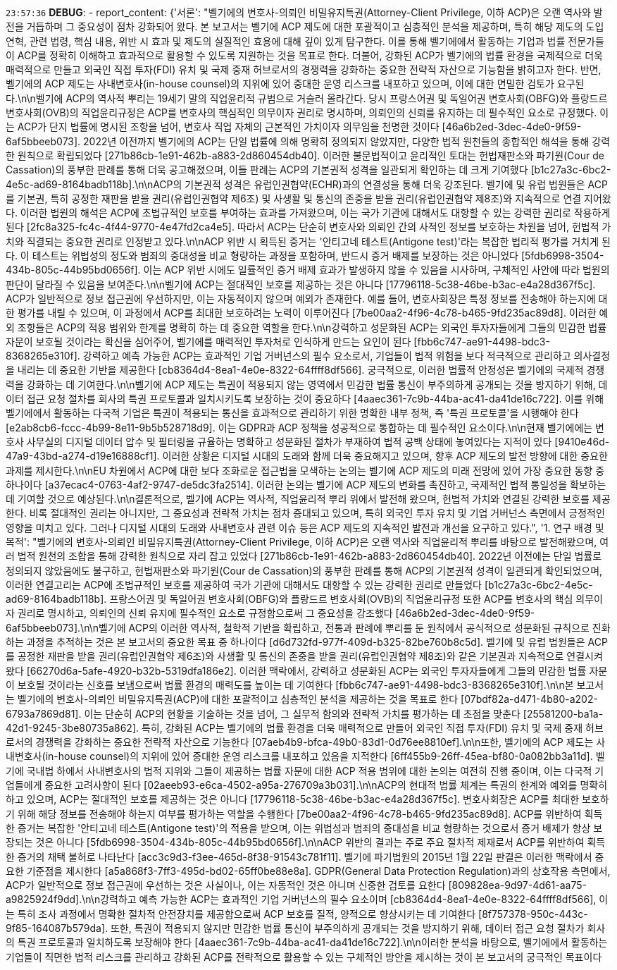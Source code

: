 `23:57:36` **DEBUG**:   - report_content: {'서론': "벨기에의 변호사-의뢰인 비밀유지특권(Attorney-Client Privilege, 이하 ACP)은 오랜 역사와 발전을 거듭하며 그 중요성이 점차 강화되어 왔다. 본 보고서는 벨기에 ACP 제도에 대한 포괄적이고 심층적인 분석을 제공하며, 특히 해당 제도의 도입 연혁, 관련 법령, 핵심 내용, 위반 시 효과 및 제도의 실질적인 효용에 대해 깊이 있게 탐구한다. 이를 통해 벨기에에서 활동하는 기업과 법률 전문가들이 ACP를 정확히 이해하고 효과적으로 활용할 수 있도록 지원하는 것을 목표로 한다. 더불어, 강화된 ACP가 벨기에의 법률 환경을 국제적으로 더욱 매력적으로 만들고 외국인 직접 투자(FDI) 유치 및 국제 중재 허브로서의 경쟁력을 강화하는 중요한 전략적 자산으로 기능함을 밝히고자 한다. 반면, 벨기에의 ACP 제도는 사내변호사(in-house counsel)의 지위에 있어 중대한 운영 리스크를 내포하고 있으며, 이에 대한 면밀한 검토가 요구된다.\n\n벨기에 ACP의 역사적 뿌리는 19세기 말의 직업윤리적 규범으로 거슬러 올라간다. 당시 프랑스어권 및 독일어권 변호사회(OBFG)와 플랑드르 변호사회(OVB)의 직업윤리규정은 ACP를 변호사의 핵심적인 의무이자 권리로 명시하며, 의뢰인의 신뢰를 유지하는 데 필수적인 요소로 규정했다. 이는 ACP가 단지 법률에 명시된 조항을 넘어, 변호사 직업 자체의 근본적인 가치이자 의무임을 천명한 것이다 [46a6b2ed-3dec-4de0-9f59-6af5bbeeb073]. 2022년 이전까지 벨기에의 ACP는 단일 법률에 의해 명확히 정의되지 않았지만, 다양한 법적 원천들의 종합적인 해석을 통해 강력한 원칙으로 확립되었다 [271b86cb-1e91-462b-a883-2d860454db40]. 이러한 불문법적이고 윤리적인 토대는 헌법재판소와 파기원(Cour de Cassation)의 풍부한 판례를 통해 더욱 공고해졌으며, 이들 판례는 ACP의 기본권적 성격을 일관되게 확인하는 데 크게 기여했다 [b1c27a3c-6bc2-4e5c-ad69-8164badb118b].\n\nACP의 기본권적 성격은 유럽인권협약(ECHR)과의 연결성을 통해 더욱 강조된다. 벨기에 및 유럽 법원들은 ACP를 기본권, 특히 공정한 재판을 받을 권리(유럽인권협약 제6조) 및 사생활 및 통신의 존중을 받을 권리(유럽인권협약 제8조)와 지속적으로 연결 지어왔다. 이러한 법원의 해석은 ACP에 초법규적인 보호를 부여하는 효과를 가져왔으며, 이는 국가 기관에 대해서도 대항할 수 있는 강력한 권리로 작용하게 된다 [2fc8a325-fc4c-4f44-9770-4e47fd2ca4e5]. 따라서 ACP는 단순히 변호사와 의뢰인 간의 사적인 정보를 보호하는 차원을 넘어, 헌법적 가치와 직결되는 중요한 권리로 인정받고 있다.\n\nACP 위반 시 획득된 증거는 '안티고네 테스트(Antigone test)'라는 복잡한 법리적 평가를 거치게 된다. 이 테스트는 위법성의 정도와 범죄의 중대성을 비교 형량하는 과정을 포함하며, 반드시 증거 배제를 보장하는 것은 아니었다 [5fdb6998-3504-434b-805c-44b95bd0656f]. 이는 ACP 위반 시에도 일률적인 증거 배제 효과가 발생하지 않을 수 있음을 시사하며, 구체적인 사안에 따라 법원의 판단이 달라질 수 있음을 보여준다.\n\n벨기에 ACP는 절대적인 보호를 제공하는 것은 아니다 [17796118-5c38-46be-b3ac-e4a28d367f5c]. ACP가 일반적으로 정보 접근권에 우선하지만, 이는 자동적이지 않으며 예외가 존재한다. 예를 들어, 변호사회장은 특정 정보를 전송해야 하는지에 대한 평가를 내릴 수 있으며, 이 과정에서 ACP를 최대한 보호하려는 노력이 이루어진다 [7be00aa2-4f96-4c78-b465-9fd235ac89d8]. 이러한 예외 조항들은 ACP의 적용 범위와 한계를 명확히 하는 데 중요한 역할을 한다.\n\n강력하고 성문화된 ACP는 외국인 투자자들에게 그들의 민감한 법률 자문이 보호될 것이라는 확신을 심어주어, 벨기에를 매력적인 투자처로 인식하게 만드는 요인이 된다 [fbb6c747-ae91-4498-bdc3-8368265e310f]. 강력하고 예측 가능한 ACP는 효과적인 기업 거버넌스의 필수 요소로서, 기업들이 법적 위험을 보다 적극적으로 관리하고 의사결정을 내리는 데 중요한 기반을 제공한다 [cb8364d4-8ea1-4e0e-8322-64ffff8df566]. 궁극적으로, 이러한 법률적 안정성은 벨기에의 국제적 경쟁력을 강화하는 데 기여한다.\n\n벨기에 ACP 제도는 특권이 적용되지 않는 영역에서 민감한 법률 통신이 부주의하게 공개되는 것을 방지하기 위해, 데이터 접근 요청 절차를 회사의 특권 프로토콜과 일치시키도록 보장하는 것이 중요하다 [4aaec361-7c9b-44ba-ac41-da41de16c722]. 이를 위해 벨기에에서 활동하는 다국적 기업은 특권이 적용되는 통신을 효과적으로 관리하기 위한 명확한 내부 정책, 즉 '특권 프로토콜'을 시행해야 한다 [e2ab8cb6-fccc-4b99-8e11-9b5b528718d9]. 이는 GDPR과 ACP 정책을 성공적으로 통합하는 데 필수적인 요소이다.\n\n현재 벨기에에는 변호사 사무실의 디지털 데이터 압수 및 필터링을 규율하는 명확하고 성문화된 절차가 부재하여 법적 공백 상태에 놓여있다는 지적이 있다 [9410e46d-47a9-43bd-a274-d19e16888cf1]. 이러한 상황은 디지털 시대의 도래와 함께 더욱 중요해지고 있으며, 향후 ACP 제도의 발전 방향에 대한 중요한 과제를 제시한다.\n\nEU 차원에서 ACP에 대한 보다 조화로운 접근법을 모색하는 논의는 벨기에 ACP 제도의 미래 전망에 있어 가장 중요한 동향 중 하나이다 [a37ecac4-0763-4af2-9747-de5dc3fa2514]. 이러한 논의는 벨기에 ACP 제도의 변화를 촉진하고, 국제적인 법적 통일성을 확보하는 데 기여할 것으로 예상된다.\n\n결론적으로, 벨기에 ACP는 역사적, 직업윤리적 뿌리 위에서 발전해 왔으며, 헌법적 가치와 연결된 강력한 보호를 제공한다. 비록 절대적인 권리는 아니지만, 그 중요성과 전략적 가치는 점차 증대되고 있으며, 특히 외국인 투자 유치 및 기업 거버넌스 측면에서 긍정적인 영향을 미치고 있다. 그러나 디지털 시대의 도래와 사내변호사 관련 이슈 등은 ACP 제도의 지속적인 발전과 개선을 요구하고 있다.", '1. 연구 배경 및 목적': "벨기에의 변호사-의뢰인 비밀유지특권(Attorney-Client Privilege, 이하 ACP)은 오랜 역사와 직업윤리적 뿌리를 바탕으로 발전해왔으며, 여러 법적 원천의 조합을 통해 강력한 원칙으로 자리 잡고 있었다 [271b86cb-1e91-462b-a883-2d860454db40]. 2022년 이전에는 단일 법률로 정의되지 않았음에도 불구하고, 헌법재판소와 파기원(Cour de Cassation)의 풍부한 판례를 통해 ACP의 기본권적 성격이 일관되게 확인되었으며, 이러한 연결고리는 ACP에 초법규적인 보호를 제공하여 국가 기관에 대해서도 대항할 수 있는 강력한 권리로 만들었다 [b1c27a3c-6bc2-4e5c-ad69-8164badb118b]. 프랑스어권 및 독일어권 변호사회(OBFG)와 플랑드르 변호사회(OVB)의 직업윤리규정 또한 ACP를 변호사의 핵심 의무이자 권리로 명시하고, 의뢰인의 신뢰 유지에 필수적인 요소로 규정함으로써 그 중요성을 강조했다 [46a6b2ed-3dec-4de0-9f59-6af5bbeeb073].\n\n벨기에 ACP의 이러한 역사적, 철학적 기반을 확립하고, 전통과 판례에 뿌리를 둔 원칙에서 공식적으로 성문화된 규칙으로 진화하는 과정을 추적하는 것은 본 보고서의 중요한 목표 중 하나이다 [d6d732fd-977f-409d-b325-82be760b8c5d]. 벨기에 및 유럽 법원들은 ACP를 공정한 재판을 받을 권리(유럽인권협약 제6조)와 사생활 및 통신의 존중을 받을 권리(유럽인권협약 제8조)와 같은 기본권과 지속적으로 연결시켜 왔다 [66270d6a-5afe-4920-b32b-5319dfa186e2]. 이러한 맥락에서, 강력하고 성문화된 ACP는 외국인 투자자들에게 그들의 민감한 법률 자문이 보호될 것이라는 신호를 보냄으로써 법률 환경의 매력도를 높이는 데 기여한다 [fbb6c747-ae91-4498-bdc3-8368265e310f].\n\n본 보고서는 벨기에의 변호사-의뢰인 비밀유지특권(ACP)에 대한 포괄적이고 심층적인 분석을 제공하는 것을 목표로 한다 [07bdf82a-d471-4b80-a202-6793a7869d81]. 이는 단순히 ACP의 현황을 기술하는 것을 넘어, 그 실무적 함의와 전략적 가치를 평가하는 데 초점을 맞춘다 [25581200-ba1a-42d1-9245-3be80735a862]. 특히, 강화된 ACP는 벨기에의 법률 환경을 더욱 매력적으로 만들어 외국인 직접 투자(FDI) 유치 및 국제 중재 허브로서의 경쟁력을 강화하는 중요한 전략적 자산으로 기능한다 [07aeb4b9-bfca-49b0-83d1-0d76ee8810ef].\n\n또한, 벨기에의 ACP 제도는 사내변호사(in-house counsel)의 지위에 있어 중대한 운영 리스크를 내포하고 있음을 지적한다 [6ff455b9-26ff-45ea-bf80-0a082bb3a11d]. 벨기에 국내법 하에서 사내변호사의 법적 지위와 그들이 제공하는 법률 자문에 대한 ACP 적용 범위에 대한 논의는 여전히 진행 중이며, 이는 다국적 기업들에게 중요한 고려사항이 된다 [02aeeb93-e6ca-4502-a95a-276709a3b031].\n\nACP의 현대적 법률 체계는 특권의 한계와 예외를 명확히 하고 있으며, ACP는 절대적인 보호를 제공하는 것은 아니다 [17796118-5c38-46be-b3ac-e4a28d367f5c]. 변호사회장은 ACP를 최대한 보호하기 위해 해당 정보를 전송해야 하는지 여부를 평가하는 역할을 수행한다 [7be00aa2-4f96-4c78-b465-9fd235ac89d8]. ACP를 위반하여 획득한 증거는 복잡한 '안티고네 테스트(Antigone test)'의 적용을 받으며, 이는 위법성과 범죄의 중대성을 비교 형량하는 것으로서 증거 배제가 항상 보장되는 것은 아니다 [5fdb6998-3504-434b-805c-44b95bd0656f].\n\nACP 위반의 결과는 주로 주요 절차적 제재로서 ACP를 위반하여 획득한 증거의 채택 불허로 나타난다 [acc3c9d3-f3ee-465d-8f38-91543c781f11]. 벨기에 파기법원의 2015년 1월 22일 판결은 이러한 맥락에서 중요한 기준점을 제시한다 [a5a868f3-7ff3-495d-bd02-65ff0be88e8a]. GDPR(General Data Protection Regulation)과의 상호작용 측면에서, ACP가 일반적으로 정보 접근권에 우선하는 것은 사실이나, 이는 자동적인 것은 아니며 신중한 검토를 요한다 [809828ea-9d97-4d61-aa75-a9825924f9dd].\n\n강력하고 예측 가능한 ACP는 효과적인 기업 거버넌스의 필수 요소이며 [cb8364d4-8ea1-4e0e-8322-64ffff8df566], 이는 특히 조사 과정에서 명확한 절차적 안전장치를 제공함으로써 ACP 보호를 질적, 양적으로 향상시키는 데 기여한다 [8f757378-950c-443c-9f85-164087b579da]. 또한, 특권이 적용되지 않지만 민감한 법률 통신이 부주의하게 공개되는 것을 방지하기 위해, 데이터 접근 요청 절차가 회사의 특권 프로토콜과 일치하도록 보장해야 한다 [4aaec361-7c9b-44ba-ac41-da41de16c722].\n\n이러한 분석을 바탕으로, 벨기에에서 활동하는 기업들이 직면한 법적 리스크를 관리하고 강화된 ACP를 전략적으로 활용할 수 있는 구체적인 방안을 제시하는 것이 본 보고서의 궁극적인 목표이다